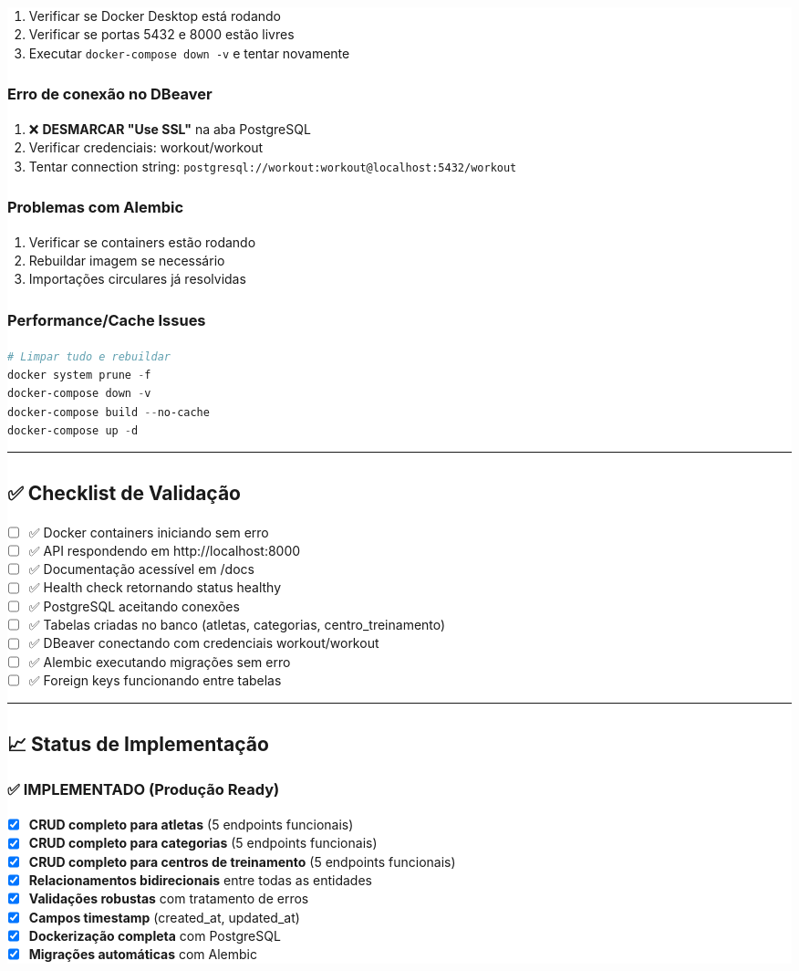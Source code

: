 1. Verificar se Docker Desktop está rodando
2. Verificar se portas 5432 e 8000 estão livres
3. Executar `docker-compose down -v` e tentar novamente

### **Erro de conexão no DBeaver**

1. ❌ **DESMARCAR "Use SSL"** na aba PostgreSQL
2. Verificar credenciais: workout/workout
3. Tentar connection string: `postgresql://workout:workout@localhost:5432/workout`

### **Problemas com Alembic**

1. Verificar se containers estão rodando
2. Rebuildar imagem se necessário
3. Importações circulares já resolvidas

### **Performance/Cache Issues**

```powershell
# Limpar tudo e rebuildar
docker system prune -f
docker-compose down -v
docker-compose build --no-cache
docker-compose up -d
```

---

## ✅ Checklist de Validação

- [ ] ✅ Docker containers iniciando sem erro
- [ ] ✅ API respondendo em http://localhost:8000
- [ ] ✅ Documentação acessível em /docs
- [ ] ✅ Health check retornando status healthy
- [ ] ✅ PostgreSQL aceitando conexões
- [ ] ✅ Tabelas criadas no banco (atletas, categorias, centro_treinamento)
- [ ] ✅ DBeaver conectando com credenciais workout/workout
- [ ] ✅ Alembic executando migrações sem erro
- [ ] ✅ Foreign keys funcionando entre tabelas

---

## 📈 Status de Implementação

### ✅ **IMPLEMENTADO (Produção Ready)**

- [x] **CRUD completo para atletas** (5 endpoints funcionais)
- [x] **CRUD completo para categorias** (5 endpoints funcionais)
- [x] **CRUD completo para centros de treinamento** (5 endpoints funcionais)
- [x] **Relacionamentos bidirecionais** entre todas as entidades
- [x] **Validações robustas** com tratamento de erros
- [x] **Campos timestamp** (created_at, updated_at)
- [x] **Dockerização completa** com PostgreSQL
- [x] **Migrações automáticas** com Alembic
